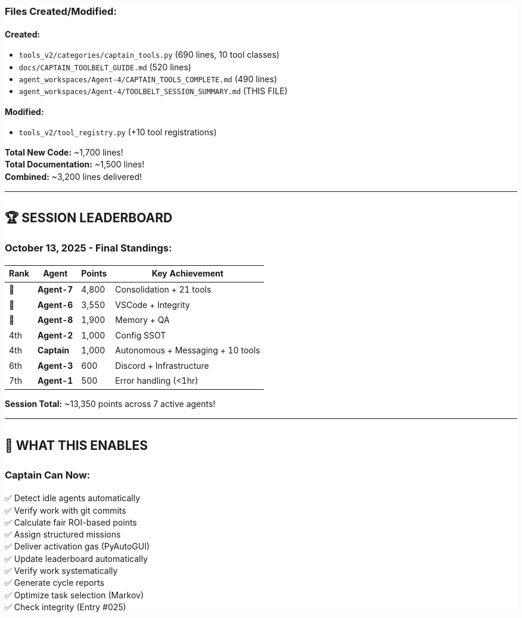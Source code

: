 ### **Files Created/Modified:**

**Created:**
- `tools_v2/categories/captain_tools.py` (690 lines, 10 tool classes)
- `docs/CAPTAIN_TOOLBELT_GUIDE.md` (520 lines)
- `agent_workspaces/Agent-4/CAPTAIN_TOOLS_COMPLETE.md` (490 lines)
- `agent_workspaces/Agent-4/TOOLBELT_SESSION_SUMMARY.md` (THIS FILE)

**Modified:**
- `tools_v2/tool_registry.py` (+10 tool registrations)

**Total New Code:** ~1,700 lines!  
**Total Documentation:** ~1,500 lines!  
**Combined:** ~3,200 lines delivered!

---

## 🏆 **SESSION LEADERBOARD**

### **October 13, 2025 - Final Standings:**

| Rank | Agent | Points | Key Achievement |
|------|-------|--------|-----------------|
| 🥇 | **Agent-7** | 4,800 | Consolidation + 21 tools |
| 🥈 | **Agent-6** | 3,550 | VSCode + Integrity |
| 🥉 | **Agent-8** | 1,900 | Memory + QA |
| 4th | **Agent-2** | 1,000 | Config SSOT |
| 4th | **Captain** | 1,000 | Autonomous + Messaging + 10 tools |
| 6th | **Agent-3** | 600 | Discord + Infrastructure |
| 7th | **Agent-1** | 500 | Error handling (<1hr) |

**Session Total:** ~13,350 points across 7 active agents!

---

## 🎯 **WHAT THIS ENABLES**

### **Captain Can Now:**

✅ Detect idle agents automatically  
✅ Verify work with git commits  
✅ Calculate fair ROI-based points  
✅ Assign structured missions  
✅ Deliver activation gas (PyAutoGUI)  
✅ Update leaderboard automatically  
✅ Verify work systematically  
✅ Generate cycle reports  
✅ Optimize task selection (Markov)  
✅ Check integrity (Entry #025)  
